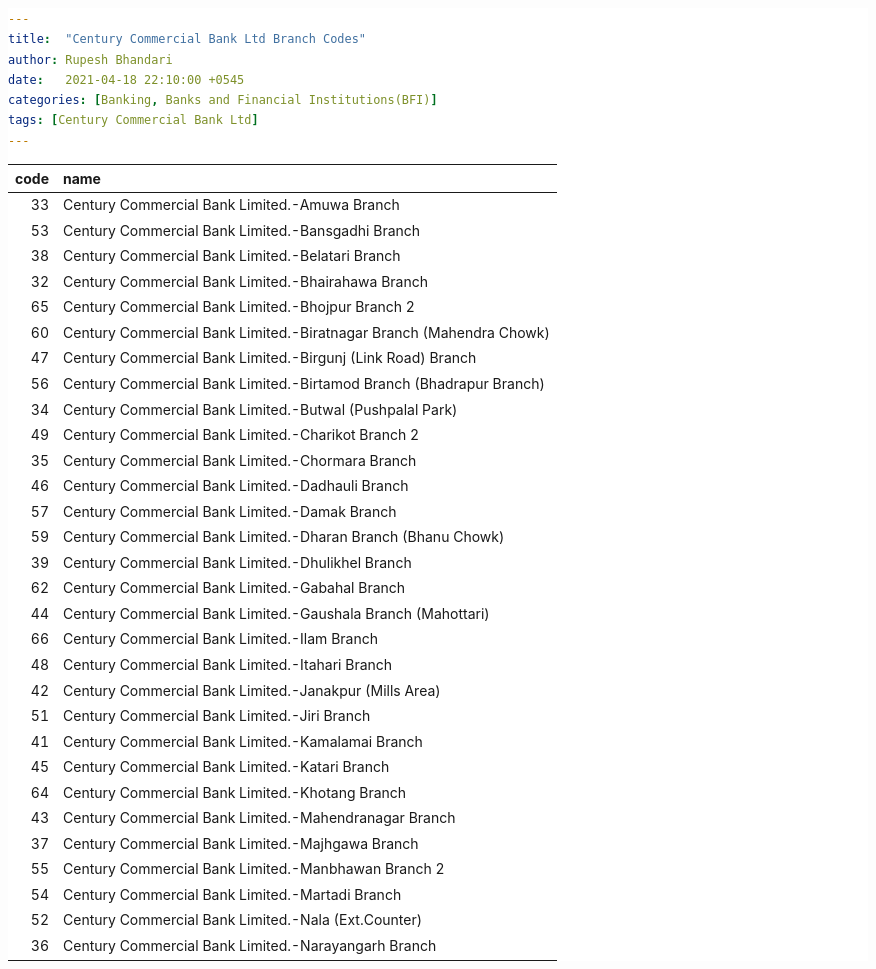 ```yaml
---
title:  "Century Commercial Bank Ltd Branch Codes"
author: Rupesh Bhandari
date:   2021-04-18 22:10:00 +0545
categories: [Banking, Banks and Financial Institutions(BFI)]
tags: [Century Commercial Bank Ltd]
---
```


|   code | name                                                                |
|-------:|:--------------------------------------------------------------------|
|     33 | Century Commercial Bank Limited.-Amuwa Branch                       |
|     53 | Century Commercial Bank Limited.-Bansgadhi Branch                   |
|     38 | Century Commercial Bank Limited.-Belatari Branch                    |
|     32 | Century Commercial Bank Limited.-Bhairahawa Branch                  |
|     65 | Century Commercial Bank Limited.-Bhojpur Branch 2                   |
|     60 | Century Commercial Bank Limited.-Biratnagar Branch (Mahendra Chowk) |
|     47 | Century Commercial Bank Limited.-Birgunj (Link Road) Branch         |
|     56 | Century Commercial Bank Limited.-Birtamod Branch (Bhadrapur Branch) |
|     34 | Century Commercial Bank Limited.-Butwal (Pushpalal Park)            |
|     49 | Century Commercial Bank Limited.-Charikot Branch 2                  |
|     35 | Century Commercial Bank Limited.-Chormara Branch                    |
|     46 | Century Commercial Bank Limited.-Dadhauli Branch                    |
|     57 | Century Commercial Bank Limited.-Damak Branch                       |
|     59 | Century Commercial Bank Limited.-Dharan Branch (Bhanu Chowk)        |
|     39 | Century Commercial Bank Limited.-Dhulikhel Branch                   |
|     62 | Century Commercial Bank Limited.-Gabahal Branch                     |
|     44 | Century Commercial Bank Limited.-Gaushala Branch (Mahottari)        |
|     66 | Century Commercial Bank Limited.-Ilam Branch                        |
|     48 | Century Commercial Bank Limited.-Itahari Branch                     |
|     42 | Century Commercial Bank Limited.-Janakpur (Mills Area)              |
|     51 | Century Commercial Bank Limited.-Jiri Branch                        |
|     41 | Century Commercial Bank Limited.-Kamalamai Branch                   |
|     45 | Century Commercial Bank Limited.-Katari Branch                      |
|     64 | Century Commercial Bank Limited.-Khotang Branch                     |
|     43 | Century Commercial Bank Limited.-Mahendranagar Branch               |
|     37 | Century Commercial Bank Limited.-Majhgawa Branch                    |
|     55 | Century Commercial Bank Limited.-Manbhawan Branch 2                 |
|     54 | Century Commercial Bank Limited.-Martadi Branch                     |
|     52 | Century Commercial Bank Limited.-Nala (Ext.Counter)                 |
|     36 | Century Commercial Bank Limited.-Narayangarh Branch                 |